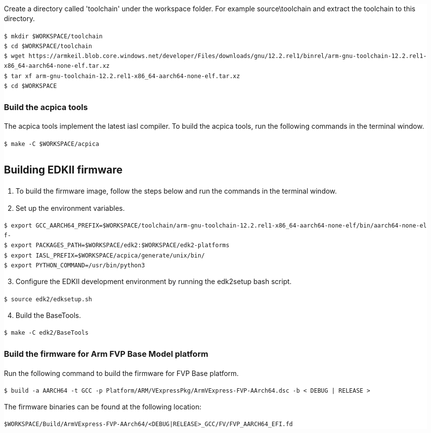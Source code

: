 Create a directory called 'toolchain' under the workspace folder. For example source\toolchain and extract the toolchain to this directory.

```
$ mkdir $WORKSPACE/toolchain
$ cd $WORKSPACE/toolchain
$ wget https://armkeil.blob.core.windows.net/developer/Files/downloads/gnu/12.2.rel1/binrel/arm-gnu-toolchain-12.2.rel1-x86_64-aarch64-none-elf.tar.xz
$ tar xf arm-gnu-toolchain-12.2.rel1-x86_64-aarch64-none-elf.tar.xz
$ cd $WORKSPACE
```

### Build the acpica tools

The acpica tools implement the latest iasl compiler. To build the acpica tools, run the following commands in the terminal window.

```
$ make -C $WORKSPACE/acpica
```

## Building EDKII firmware

1. To build the firmware image, follow the steps below and run the commands in the terminal window.

2. Set up the environment variables.

```
$ export GCC_AARCH64_PREFIX=$WORKSPACE/toolchain/arm-gnu-toolchain-12.2.rel1-x86_64-aarch64-none-elf/bin/aarch64-none-elf-
$ export PACKAGES_PATH=$WORKSPACE/edk2:$WORKSPACE/edk2-platforms
$ export IASL_PREFIX=$WORKSPACE/acpica/generate/unix/bin/
$ export PYTHON_COMMAND=/usr/bin/python3
```

3. Configure the EDKII development environment by running the edk2setup bash script.
```
$ source edk2/edksetup.sh
```

4. Build the BaseTools.
```
$ make -C edk2/BaseTools
```

### Build the firmware for Arm FVP Base Model platform

Run the following command to build the firmware for FVP Base platform.
```
$ build -a AARCH64 -t GCC -p Platform/ARM/VExpressPkg/ArmVExpress-FVP-AArch64.dsc -b < DEBUG | RELEASE >
```

The firmware binaries can be found at the following location:
```
$WORKSPACE/Build/ArmVExpress-FVP-AArch64/<DEBUG|RELEASE>_GCC/FV/FVP_AARCH64_EFI.fd
```
